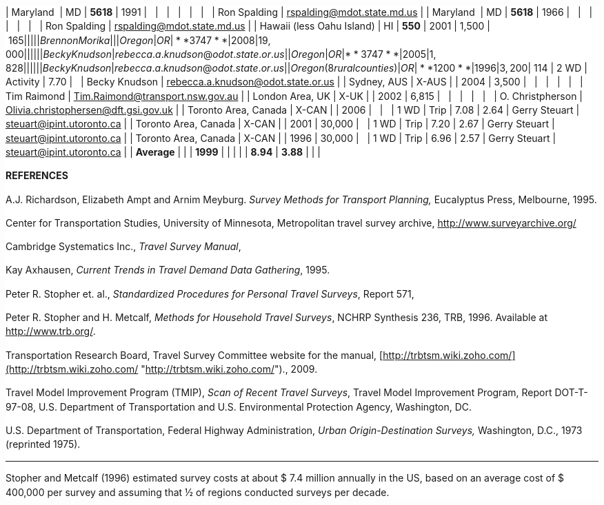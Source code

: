 | Maryland   | MD  | **5618**  | 1991  |    |    |    |    |    |    | Ron Spalding  | rspalding@mdot.state.md.us  |
| Maryland   | MD  | **5618**  | 1966  |    |    |    |    |    |    | Ron Spalding  | rspalding@mdot.state.md.us  |
| Hawaii (less Oahu Island)  | HI  | **550**  | 2001  | 1,500  |  $ 165  |    |    |    |    | Brennon Morika  |    |
| Oregon  | OR  | **3747**  | 2008  | 19,000  |    |    |    |    |    | Becky Knudson  | rebecca.a.knudson@odot.state.or.us  |
| Oregon  | OR  | **3747**  | 2005  | 1,828  |    |    |    |    |    | Becky Knudson  | rebecca.a.knudson@odot.state.or.us  |
| Oregon (8 rural counties)  | OR  | **1200**  | 1996  | 3,200  |  $ 114  | 2 WD  | Activity  | 7.70  |    | Becky Knudson  | rebecca.a.knudson@odot.state.or.us  |
| Sydney, AUS  | X-AUS  |   | 2004  | 3,500  |    |    |    |    |    | Tim Raimond  | Tim.Raimond@transport.nsw.gov.au  |
| London Area, UK  | X-UK  |   | 2002  | 6,815  |    |    |    |    |    | O. Christpherson  | Olivia.christophersen@dft.gsi.gov.uk  |
| Toronto Area, Canada  | X-CAN  |   | 2006  |    |    | 1 WD  | Trip  | 7.08  | 2.64  | Gerry Steuart  | steuart@ipint.utoronto.ca  |
| Toronto Area, Canada  | X-CAN  |   | 2001  | 30,000  |    | 1 WD  | Trip  | 7.20  | 2.67  | Gerry Steuart  | steuart@ipint.utoronto.ca  |
| Toronto Area, Canada  | X-CAN  |   | 1996  | 30,000  |    | 1 WD  | Trip  | 6.96  | 2.57  | Gerry Steuart  | steuart@ipint.utoronto.ca  |
| **Average**  |   |   | **1999**  |   |   |   |   | **8.94**  | **3.88**  |   |   |

  
**REFERENCES**

A.J. Richardson, Elizabeth Ampt and Arnim Meyburg. *Survey Methods for Transport Planning,* Eucalyptus Press, Melbourne, 1995.

Center for Transportation Studies, University of Minnesota, Metropolitan travel survey archive, <http://www.surveyarchive.org/>

Cambridge Systematics Inc., *Travel Survey Manual*, 

Kay Axhausen, *Current Trends in Travel Demand Data Gathering*, 1995.

Peter R. Stopher et. al., *Standardized Procedures for Personal Travel Surveys*, Report 571, 

Peter R. Stopher and H. Metcalf, *Methods for Household Travel Surveys*, NCHRP Synthesis 236, TRB, 1996. Available at <http://www.trb.org/>.

Transportation Research Board, Travel Survey Committee website for the manual, [http://trbtsm.wiki.zoho.com/](http://trbtsm.wiki.zoho.com/ "http://trbtsm.wiki.zoho.com/")., 2009. 

Travel Model Improvement Program (TMIP), *Scan of Recent Travel Surveys*, Travel Model Improvement Program, Report DOT-T-97-08, U.S. Department of Transportation and U.S. Environmental Protection Agency, Washington, DC.

U.S. Department of Transportation, Federal Highway Administration, *Urban Origin-Destination Surveys,* Washington, D.C., 1973 (reprinted 1975).

  


---

 Stopher and Metcalf (1996) estimated survey costs at about $ 7.4 million annually in the US, based on an average cost of $ 400,000 per survey and assuming that ½ of regions conducted surveys per decade.

